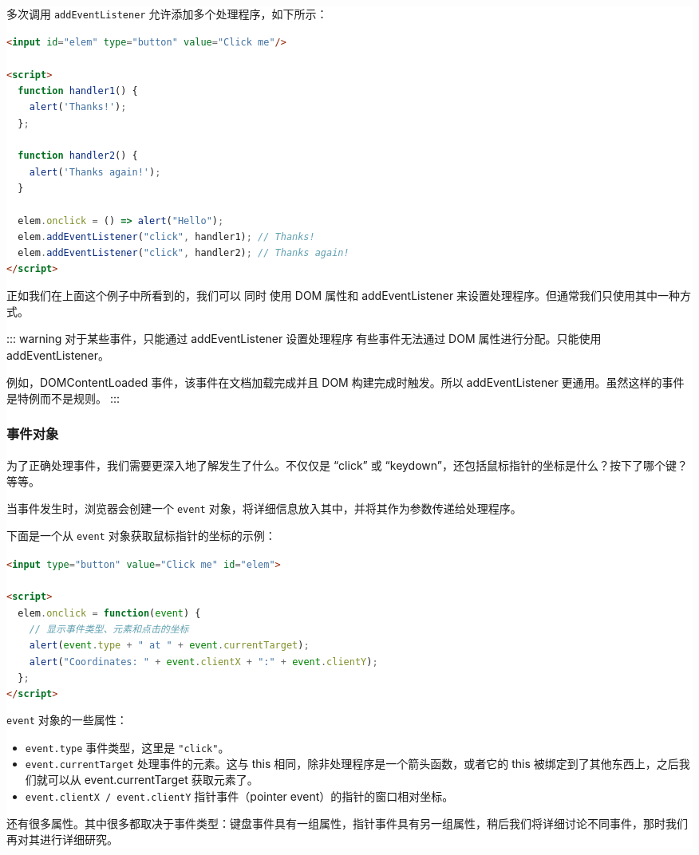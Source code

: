 多次调用 `addEventListener` 允许添加多个处理程序，如下所示：

``` html
<input id="elem" type="button" value="Click me"/>

<script>
  function handler1() {
    alert('Thanks!');
  };

  function handler2() {
    alert('Thanks again!');
  }

  elem.onclick = () => alert("Hello");
  elem.addEventListener("click", handler1); // Thanks!
  elem.addEventListener("click", handler2); // Thanks again!
</script>
```

正如我们在上面这个例子中所看到的，我们可以 同时 使用 DOM 属性和 addEventListener 来设置处理程序。但通常我们只使用其中一种方式。

::: warning 对于某些事件，只能通过 addEventListener 设置处理程序
有些事件无法通过 DOM 属性进行分配。只能使用 addEventListener。

例如，DOMContentLoaded 事件，该事件在文档加载完成并且 DOM 构建完成时触发。所以 addEventListener 更通用。虽然这样的事件是特例而不是规则。
:::

### 事件对象

为了正确处理事件，我们需要更深入地了解发生了什么。不仅仅是 “click” 或 “keydown”，还包括鼠标指针的坐标是什么？按下了哪个键？等等。

当事件发生时，浏览器会创建一个 `event` 对象，将详细信息放入其中，并将其作为参数传递给处理程序。

下面是一个从 `event` 对象获取鼠标指针的坐标的示例：

``` html
<input type="button" value="Click me" id="elem">

<script>
  elem.onclick = function(event) {
    // 显示事件类型、元素和点击的坐标
    alert(event.type + " at " + event.currentTarget);
    alert("Coordinates: " + event.clientX + ":" + event.clientY);
  };
</script>
```

`event` 对象的一些属性：

- `event.type` 事件类型，这里是 `"click"`。
- `event.currentTarget` 处理事件的元素。这与 this 相同，除非处理程序是一个箭头函数，或者它的 this 被绑定到了其他东西上，之后我们就可以从 event.currentTarget 获取元素了。
- `event.clientX / event.clientY` 指针事件（pointer event）的指针的窗口相对坐标。

还有很多属性。其中很多都取决于事件类型：键盘事件具有一组属性，指针事件具有另一组属性，稍后我们将详细讨论不同事件，那时我们再对其进行详细研究。
